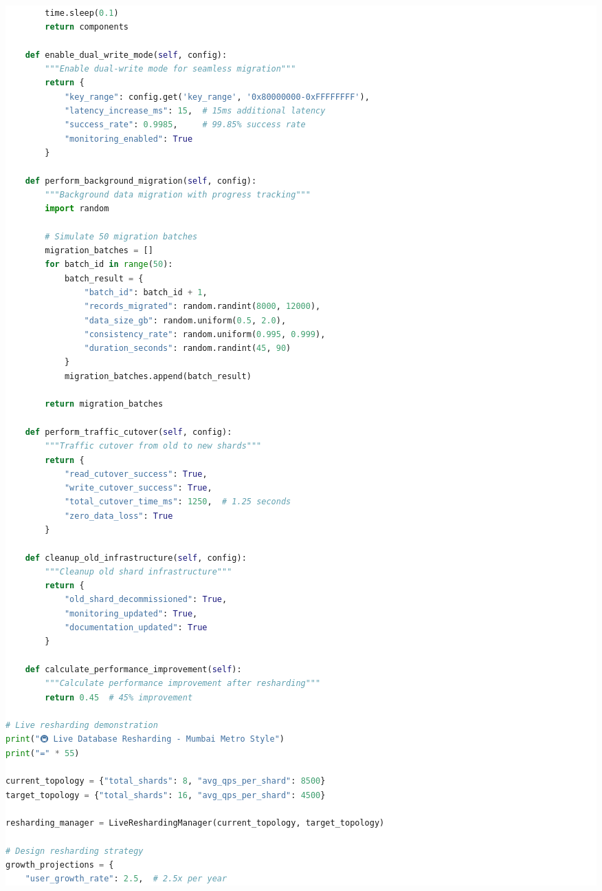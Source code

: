 ```python
        time.sleep(0.1)
        return components
    
    def enable_dual_write_mode(self, config):
        """Enable dual-write mode for seamless migration"""
        return {
            "key_range": config.get('key_range', '0x80000000-0xFFFFFFFF'),
            "latency_increase_ms": 15,  # 15ms additional latency
            "success_rate": 0.9985,     # 99.85% success rate
            "monitoring_enabled": True
        }
    
    def perform_background_migration(self, config):
        """Background data migration with progress tracking"""
        import random
        
        # Simulate 50 migration batches
        migration_batches = []
        for batch_id in range(50):
            batch_result = {
                "batch_id": batch_id + 1,
                "records_migrated": random.randint(8000, 12000),
                "data_size_gb": random.uniform(0.5, 2.0),
                "consistency_rate": random.uniform(0.995, 0.999),
                "duration_seconds": random.randint(45, 90)
            }
            migration_batches.append(batch_result)
        
        return migration_batches
    
    def perform_traffic_cutover(self, config):
        """Traffic cutover from old to new shards"""
        return {
            "read_cutover_success": True,
            "write_cutover_success": True,
            "total_cutover_time_ms": 1250,  # 1.25 seconds
            "zero_data_loss": True
        }
    
    def cleanup_old_infrastructure(self, config):
        """Cleanup old shard infrastructure"""
        return {
            "old_shard_decommissioned": True,
            "monitoring_updated": True,
            "documentation_updated": True
        }
    
    def calculate_performance_improvement(self):
        """Calculate performance improvement after resharding"""
        return 0.45  # 45% improvement

# Live resharding demonstration
print("🚇 Live Database Resharding - Mumbai Metro Style")
print("=" * 55)

current_topology = {"total_shards": 8, "avg_qps_per_shard": 8500}
target_topology = {"total_shards": 16, "avg_qps_per_shard": 4500}

resharding_manager = LiveReshardingManager(current_topology, target_topology)

# Design resharding strategy
growth_projections = {
    "user_growth_rate": 2.5,  # 2.5x per year
```